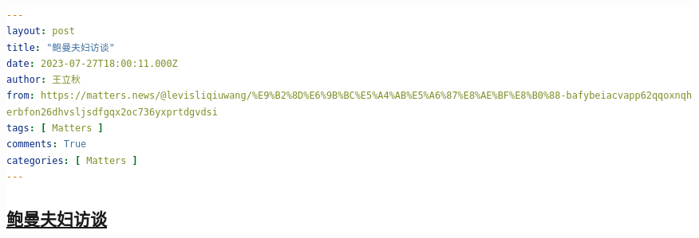 ```yaml
---
layout: post
title: "鲍曼夫妇访谈"
date: 2023-07-27T18:00:11.000Z
author: 王立秋
from: https://matters.news/@levisliqiuwang/%E9%B2%8D%E6%9B%BC%E5%A4%AB%E5%A6%87%E8%AE%BF%E8%B0%88-bafybeiacvapp62qqoxnqherbfon26dhvsljsdfgqx2oc736yxprtdgvdsi
tags: [ Matters ]
comments: True
categories: [ Matters ]
---
```


[鲍曼夫妇访谈](https://matters.news/@levisliqiuwang/%E9%B2%8D%E6%9B%BC%E5%A4%AB%E5%A6%87%E8%AE%BF%E8%B0%88-bafybeiacvapp62qqoxnqherbfon26dhvsljsdfgqx2oc736yxprtdgvdsi)
------

<div>